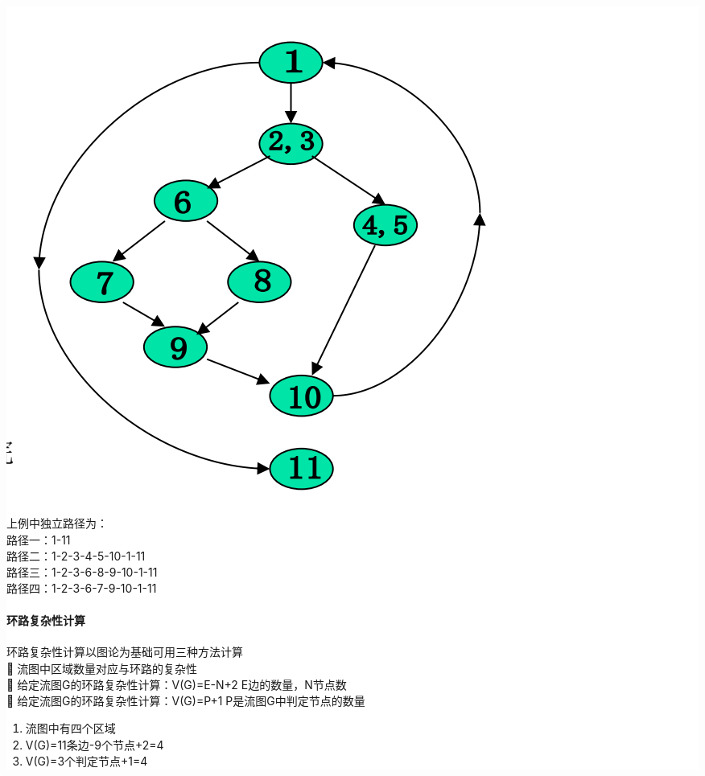![控制流图](images/soft50.png)

上例中独立路径为：  
路径一：1-11  
路径二：1-2-3-4-5-10-1-11  
路径三：1-2-3-6-8-9-10-1-11  
路径四：1-2-3-6-7-9-10-1-11  

#### 环路复杂性计算

环路复杂性计算以图论为基础可用三种方法计算  
 流图中区域数量对应与环路的复杂性  
 给定流图G的环路复杂性计算：V(G)=E-N+2 E边的数量，N节点数  
 给定流图G的环路复杂性计算：V(G)=P+1 P是流图G中判定节点的数量  

1. 流图中有四个区域  
2. V(G)=11条边-9个节点+2=4  
3. V(G)=3个判定节点+1=4  
